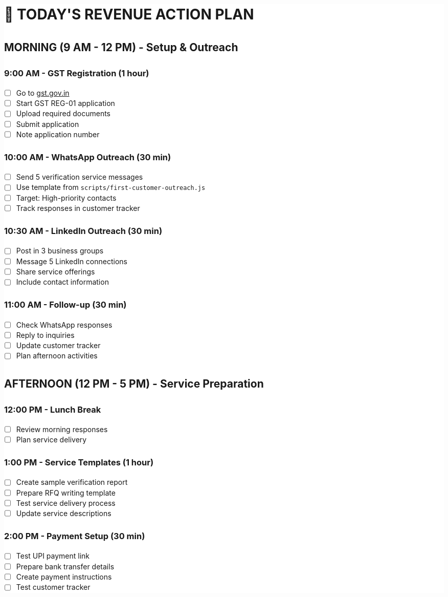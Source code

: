 # 🎯 **TODAY'S REVENUE ACTION PLAN**

## **MORNING (9 AM - 12 PM) - Setup & Outreach**

### **9:00 AM - GST Registration (1 hour)**
- [ ] Go to [gst.gov.in](https://gst.gov.in)
- [ ] Start GST REG-01 application
- [ ] Upload required documents
- [ ] Submit application
- [ ] Note application number

### **10:00 AM - WhatsApp Outreach (30 min)**
- [ ] Send 5 verification service messages
- [ ] Use template from `scripts/first-customer-outreach.js`
- [ ] Target: High-priority contacts
- [ ] Track responses in customer tracker

### **10:30 AM - LinkedIn Outreach (30 min)**
- [ ] Post in 3 business groups
- [ ] Message 5 LinkedIn connections
- [ ] Share service offerings
- [ ] Include contact information

### **11:00 AM - Follow-up (30 min)**
- [ ] Check WhatsApp responses
- [ ] Reply to inquiries
- [ ] Update customer tracker
- [ ] Plan afternoon activities

## **AFTERNOON (12 PM - 5 PM) - Service Preparation**

### **12:00 PM - Lunch Break**
- [ ] Review morning responses
- [ ] Plan service delivery

### **1:00 PM - Service Templates (1 hour)**
- [ ] Create sample verification report
- [ ] Prepare RFQ writing template
- [ ] Test service delivery process
- [ ] Update service descriptions

### **2:00 PM - Payment Setup (30 min)**
- [ ] Test UPI payment link
- [ ] Prepare bank transfer details
- [ ] Create payment instructions
- [ ] Test customer tracker
